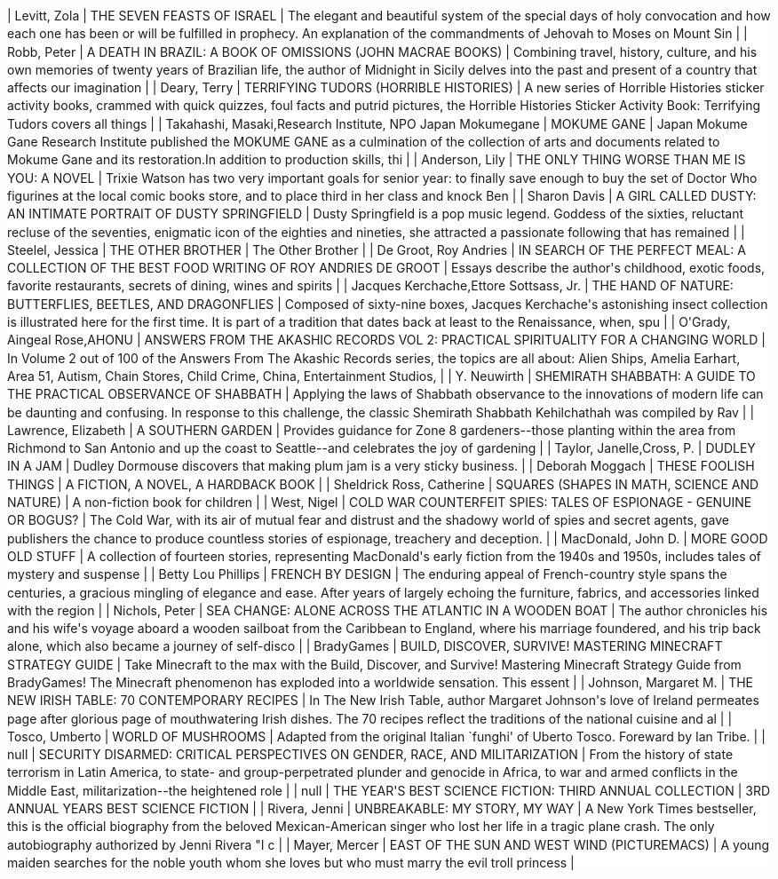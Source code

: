 | Levitt, Zola | THE SEVEN FEASTS OF ISRAEL | The elegant and beautiful system of the special days of holy convocation and how each one has been or will be fulfilled in prophecy. An explanation of the commandments of Jehovah to Moses on Mount Sin |
| Robb, Peter | A DEATH IN BRAZIL: A BOOK OF OMISSIONS (JOHN MACRAE BOOKS) | Combining travel, history, culture, and his own memories of twenty years of Brazilian life, the author of Midnight in Sicily delves into the past and present of a country that affects our imagination  |
| Deary, Terry | TERRIFYING TUDORS (HORRIBLE HISTORIES) | A new series of Horrible Histories sticker activity books, crammed with quick quizzes, foul facts and putrid pictures, the Horrible Histories Sticker Activity Book: Terrifying Tudors covers all things |
| Takahashi, Masaki,Research Institute, NPO Japan Mokumegane | MOKUME GANE | Japan Mokume Gane Research Institute published the MOKUME GANE as a culmination of the collection of arts and documents related to Mokume Gane and its restoration.In addition to production skills, thi |
| Anderson, Lily | THE ONLY THING WORSE THAN ME IS YOU: A NOVEL | Trixie Watson has two very important goals for senior year: to finally save enough to buy the set of Doctor Who figurines at the local comic books store, and to place third in her class and knock Ben  |
| Sharon Davis | A GIRL CALLED DUSTY: AN INTIMATE PORTRAIT OF DUSTY SPRINGFIELD | Dusty Springfield is a pop music legend. Goddess of the sixties, reluctant recluse of the seventies, enigmatic icon of the eighties and nineties, she attracted a passionate following that has remained |
| Steelel, Jessica | THE OTHER BROTHER | The Other Brother |
| De Groot, Roy Andries | IN SEARCH OF THE PERFECT MEAL: A COLLECTION OF THE BEST FOOD WRITING OF ROY ANDRIES DE GROOT | Essays describe the author's childhood, exotic foods, favorite restaurants, secrets of dining, wines and spirits |
| Jacques Kerchache,Ettore Sottsass, Jr. | THE HAND OF NATURE: BUTTERFLIES, BEETLES, AND DRAGONFLIES | Composed of sixty-nine boxes, Jacques Kerchache's astonishing insect collection is illustrated here for the first time. It is part of a tradition that dates back at least to the Renaissance, when, spu |
| O'Grady, Aingeal Rose,AHONU | ANSWERS FROM THE AKASHIC RECORDS VOL 2: PRACTICAL SPIRITUALITY FOR A CHANGING WORLD | In Volume 2 out of 100 of the Answers From The Akashic Records series, the topics are all about: Alien Ships, Amelia Earhart, Area 51, Autism, Chain Stores, Child Crime, China, Entertainment Studios,  |
| Y. Neuwirth | SHEMIRATH SHABBATH: A GUIDE TO THE PRACTICAL OBSERVANCE OF SHABBATH | Applying the laws of Shabbath observance to the innovations of modern life can be daunting and confusing. In response to this challenge, the classic Shemirath Shabbath Kehilchathah was compiled by Rav |
| Lawrence, Elizabeth | A SOUTHERN GARDEN | Provides guidance for Zone 8 gardeners--those planting within the area from Richmond to San Antonio and up the coast to Seattle--and celebrates the joy of gardening |
| Taylor, Janelle,Cross, P. | DUDLEY IN A JAM | Dudley Dormouse discovers that making plum jam is a very sticky business. |
| Deborah Moggach | THESE FOOLISH THINGS | A FICTION, A NOVEL, A HARDBACK BOOK |
| Sheldrick Ross, Catherine | SQUARES (SHAPES IN MATH, SCIENCE AND NATURE) | A non-fiction book for children |
| West, Nigel | COLD WAR COUNTERFEIT SPIES: TALES OF ESPIONAGE - GENUINE OR BOGUS? | The Cold War, with its air of mutual fear and distrust and the shadowy world of spies and secret agents, gave publishers the chance to produce countless stories of espionage, treachery and deception.  |
| MacDonald, John D. | MORE GOOD OLD STUFF | A collection of fourteen stories, representing MacDonald's early fiction from the 1940s and 1950s, includes tales of mystery and suspense |
| Betty Lou Phillips | FRENCH BY DESIGN | The enduring appeal of French-country style spans the centuries, a gracious mingling of elegance and ease. After years of largely echoing the furniture, fabrics, and accessories linked with the region |
| Nichols, Peter | SEA CHANGE: ALONE ACROSS THE ATLANTIC IN A WOODEN BOAT | The author chronicles his and his wife's voyage aboard a wooden sailboat from the Caribbean to England, where his marriage foundered, and his trip back alone, which also became a journey of self-disco |
| BradyGames | BUILD, DISCOVER, SURVIVE! MASTERING MINECRAFT STRATEGY GUIDE |  Take Minecraft to the max with the Build, Discover, and Survive! Mastering Minecraft Strategy Guide from BradyGames!      The Minecraft phenomenon has exploded into a worldwide sensation. This essent |
| Johnson, Margaret M. | THE NEW IRISH TABLE: 70 CONTEMPORARY RECIPES | In The New Irish Table, author Margaret Johnson's love of Ireland permeates page after glorious page of mouthwatering Irish dishes. The 70 recipes reflect the traditions of the national cuisine and al |
| Tosco, Umberto | WORLD OF MUSHROOMS | Adapted from the original Italian `funghi' of Uberto Tosco. Foreward by Ian Tribe. |
| null | SECURITY DISARMED: CRITICAL PERSPECTIVES ON GENDER, RACE, AND MILITARIZATION | From the history of state terrorism in Latin America, to state- and group-perpetrated plunder and genocide in Africa, to war and armed conflicts in the Middle East, militarization--the heightened role |
| null | THE YEAR'S BEST SCIENCE FICTION: THIRD ANNUAL COLLECTION | 3RD ANNUAL YEARS BEST SCIENCE FICTION |
| Rivera, Jenni | UNBREAKABLE: MY STORY, MY WAY | A New York Times bestseller, this is the official biography from the beloved Mexican-American singer who lost her life in a tragic plane crash.  The only autobiography authorized by Jenni Rivera  "I c |
| Mayer, Mercer | EAST OF THE SUN AND WEST WIND (PICTUREMACS) | A young maiden searches for the noble youth whom she loves but who must marry the evil troll princess |